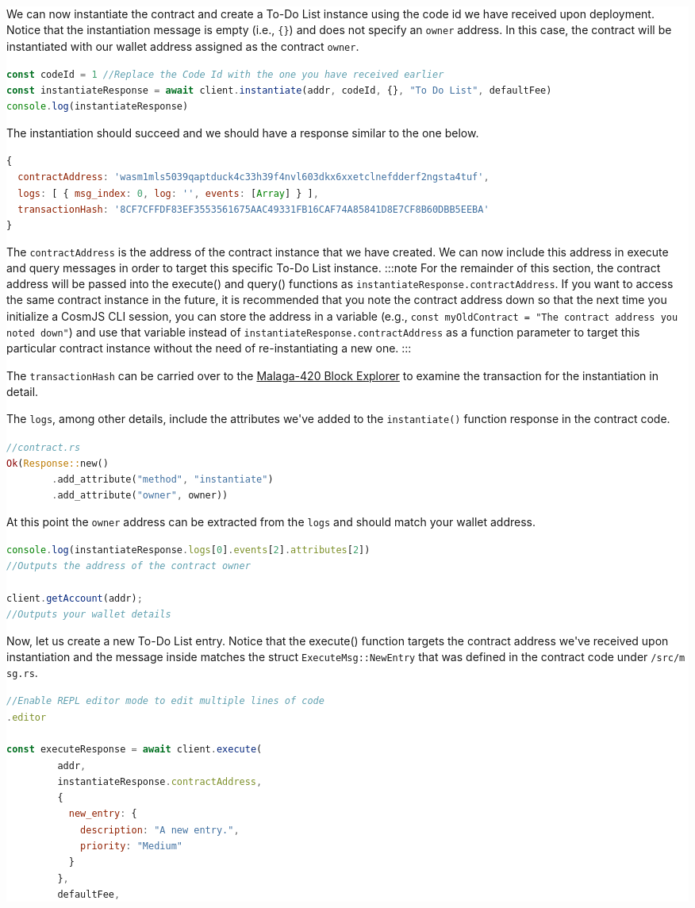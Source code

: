 We can now instantiate the contract and create a To-Do List instance using the code id we have received upon deployment. Notice that the instantiation message is empty (i.e., `{}`) and does not specify an `owner` address. In this case, the contract will be instantiated with our wallet address assigned as the contract `owner`.
```js
const codeId = 1 //Replace the Code Id with the one you have received earlier
const instantiateResponse = await client.instantiate(addr, codeId, {}, "To Do List", defaultFee)
console.log(instantiateResponse)
```
The instantiation should succeed and we should have a response similar to the one below.
```js
{
  contractAddress: 'wasm1mls5039qaptduck4c33h39f4nvl603dkx6xxetclnefdderf2ngsta4tuf',
  logs: [ { msg_index: 0, log: '', events: [Array] } ],
  transactionHash: '8CF7CFFDF83EF3553561675AAC49331FB16CAF74A85841D8E7CF8B60DBB5EEBA'
}
```
The `contractAddress` is the address of the contract instance that we have created. We can now include this address in execute and query messages in order to target this specific To-Do List instance.
:::note
For the remainder of this section, the contract address will be passed into the execute() and query() functions as `instantiateResponse.contractAddress`. If you want to access the same contract instance in the future, it is recommended that you note the contract address down so that the next time you initialize a CosmJS CLI session, you can store the address in a variable (e.g., `const myOldContract = "The contract address you noted down"`) and use that variable instead of `instantiateResponse.contractAddress` as a function parameter to target this particular contract instance without the need of re-instantiating a new one.
:::

The `transactionHash` can be carried over to the [Malaga-420 Block Explorer](https://block-explorer.malaga-420.cosmwasm.com/) to examine the transaction for the instantiation in detail.

The `logs`, among other details, include the attributes we've added to the `instantiate()` function response in the contract code.
```rust
//contract.rs
Ok(Response::new()
        .add_attribute("method", "instantiate")
        .add_attribute("owner", owner))
```
At this point the `owner` address can be extracted from the `logs` and should match your wallet address. 
```js
console.log(instantiateResponse.logs[0].events[2].attributes[2])
//Outputs the address of the contract owner

client.getAccount(addr);
//Outputs your wallet details
```
Now, let us create a new To-Do List entry. Notice that the execute() function targets the contract address we've received upon instantiation and the message inside matches the struct `ExecuteMsg::NewEntry` that was defined in the contract code under `/src/msg.rs`.
```js
//Enable REPL editor mode to edit multiple lines of code
.editor

const executeResponse = await client.execute(
         addr, 
         instantiateResponse.contractAddress,
         {
           new_entry: {
             description: "A new entry.",
             priority: "Medium"
           }
         },
         defaultFee,
```